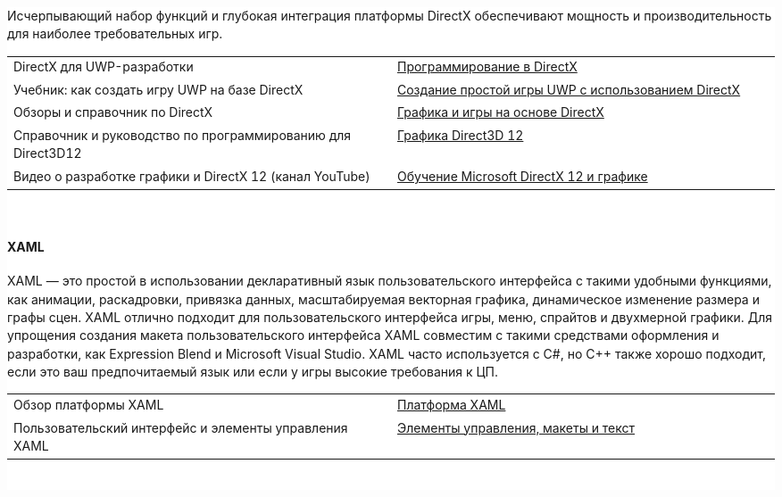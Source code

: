 Исчерпывающий набор функций и глубокая интеграция платформы DirectX обеспечивают мощность и производительность для наиболее требовательных игр.

<table>
    <colgroup>
    <col width="50%" />
    <col width="50%" />
    </colgroup>
    <tr>
        <td>DirectX для UWP-разработки</td>
        <td><a href="directx-programming.md">Программирование в DirectX</a></td>
    </tr>
    <tr>
        <td>Учебник: как создать игру UWP на базе DirectX</td>
        <td><a href="tutorial--create-your-first-uwp-directx-game.md">Создание простой игры UWP с использованием DirectX</a></td>
    </tr>
    <tr>
        <td>Обзоры и справочник по DirectX</td>
        <td><a href="https://msdn.microsoft.com/library/windows/desktop/ee663274">Графика и игры на основе DirectX</a></td>
    </tr>
    <tr>
        <td>Справочник и руководство по программированию для Direct3D12</td>
        <td><a href="https://msdn.microsoft.com/library/windows/desktop/dn903821">Графика Direct3D 12</a></td>
    </tr>
    <tr>
        <td>Видео о разработке графики и DirectX 12 (канал YouTube)</td>
        <td><a href="https://www.youtube.com/channel/UCiaX2B8XiXR70jaN7NK-FpA">Обучение Microsoft DirectX 12 и графике</a></td>
    </tr>
</table>
 

#### <a name="xaml"></a>XAML

XAML — это простой в использовании декларативный язык пользовательского интерфейса с такими удобными функциями, как анимации, раскадровки, привязка данных, масштабируемая векторная графика, динамическое изменение размера и графы сцен. XAML отлично подходит для пользовательского интерфейса игры, меню, спрайтов и двухмерной графики. Для упрощения создания макета пользовательского интерфейса XAML совместим с такими средствами оформления и разработки, как Expression Blend и Microsoft Visual Studio. XAML часто используется с C#, но C++ также хорошо подходит, если это ваш предпочитаемый язык или если у игры высокие требования к ЦП.

<table>
    <colgroup>
    <col width="50%" />
    <col width="50%" />
    </colgroup>
    <tr>
        <td>Обзор платформы XAML</td>
        <td><a href="https://msdn.microsoft.com/library/windows/apps/mt228259">Платформа XAML</a></td>
    </tr>
    <tr>
        <td>Пользовательский интерфейс и элементы управления XAML</td>
        <td><a href="https://msdn.microsoft.com/library/windows/apps/mt228348">Элементы управления, макеты и текст</a></td>
    </tr>
</table>
 